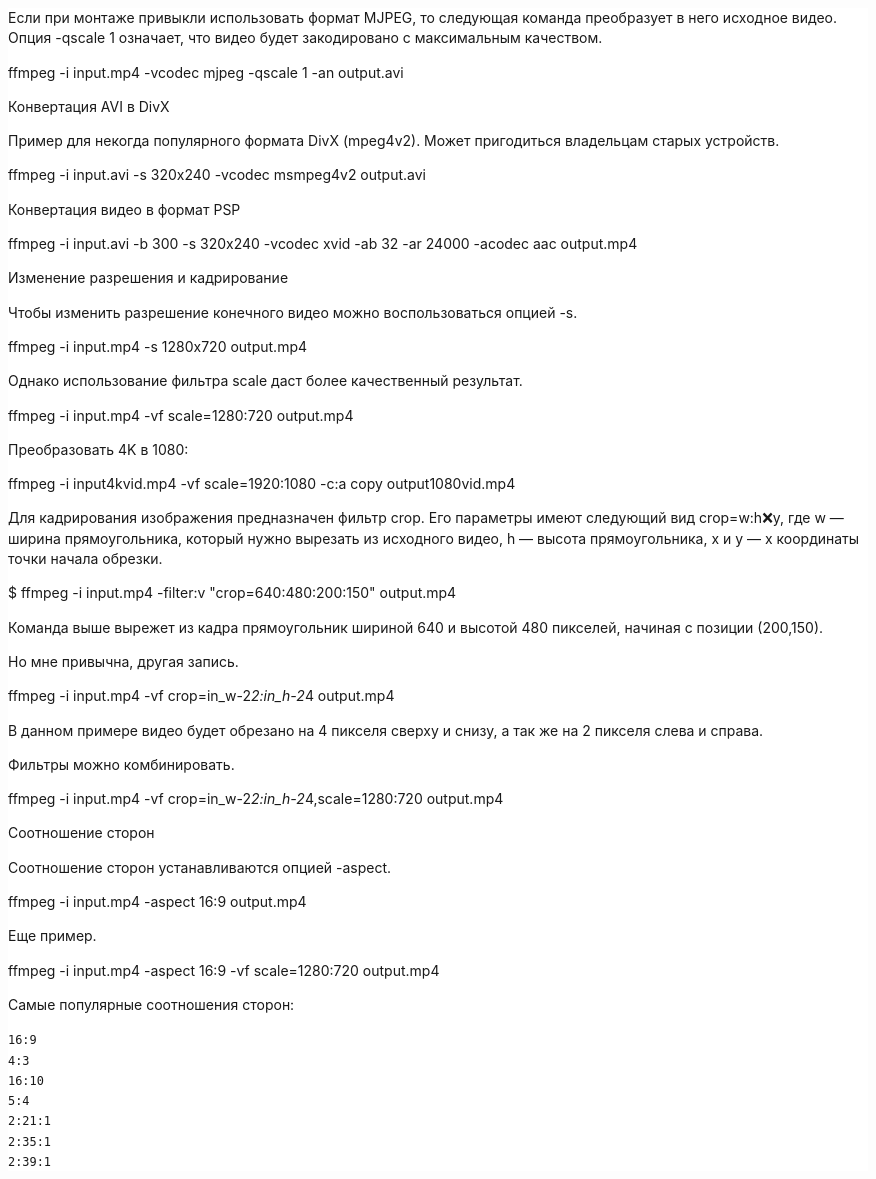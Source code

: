 Если при монтаже привыкли использовать формат MJPEG, то следующая команда преобразует в него исходное видео. Опция -qscale 1 означает, что видео будет закодировано с максимальным качеством.

ffmpeg -i input.mp4 -vcodec mjpeg -qscale 1 -an output.avi

Конвертация AVI в DivX

Пример для некогда популярного формата DivX (mpeg4v2). Может пригодиться владельцам старых устройств.

ffmpeg -i input.avi -s 320x240 -vcodec msmpeg4v2 output.avi

Конвертация видео в формат PSP

ffmpeg -i input.avi -b 300 -s 320x240 -vcodec xvid -ab 32 -ar 24000 -acodec aac output.mp4

Изменение разрешения и кадрирование

Чтобы изменить разрешение конечного видео можно воспользоваться опцией -s.

ffmpeg -i input.mp4 -s 1280x720 output.mp4

Однако использование фильтра scale даст более качественный результат.

ffmpeg -i input.mp4 -vf scale=1280:720 output.mp4

Преобразовать 4K в 1080:

ffmpeg -i input4kvid.mp4 -vf scale=1920:1080 -c:a copy output1080vid.mp4

Для кадрирования изображения предназначен фильтр crop. Его параметры имеют следующий вид crop=w:h:x:y, где w — ширина прямоугольника, который нужно вырезать из исходного видео, h — высота прямоугольника, x и y — x координаты точки начала обрезки.

$ ffmpeg -i input.mp4 -filter:v "crop=640:480:200:150" output.mp4

Команда выше вырежет из кадра прямоугольник шириной 640 и высотой 480 пикселей, начиная с позиции (200,150).

Но мне привычна, другая запись.

ffmpeg -i input.mp4 -vf crop=in_w-2*2:in_h-2*4 output.mp4

В данном примере видео будет обрезано на 4 пикселя сверху и снизу, а так же на 2 пикселя слева и справа.

Фильтры можно комбинировать.

ffmpeg -i input.mp4 -vf crop=in_w-2*2:in_h-2*4,scale=1280:720 output.mp4

Соотношение сторон

Соотношение сторон устанавливаются опцией -aspect.

ffmpeg -i input.mp4 -aspect 16:9 output.mp4

Еще пример.

ffmpeg -i input.mp4 -aspect 16:9 -vf scale=1280:720 output.mp4

Самые популярные соотношения сторон:

    16:9
    4:3
    16:10
    5:4
    2:21:1
    2:35:1
    2:39:1
